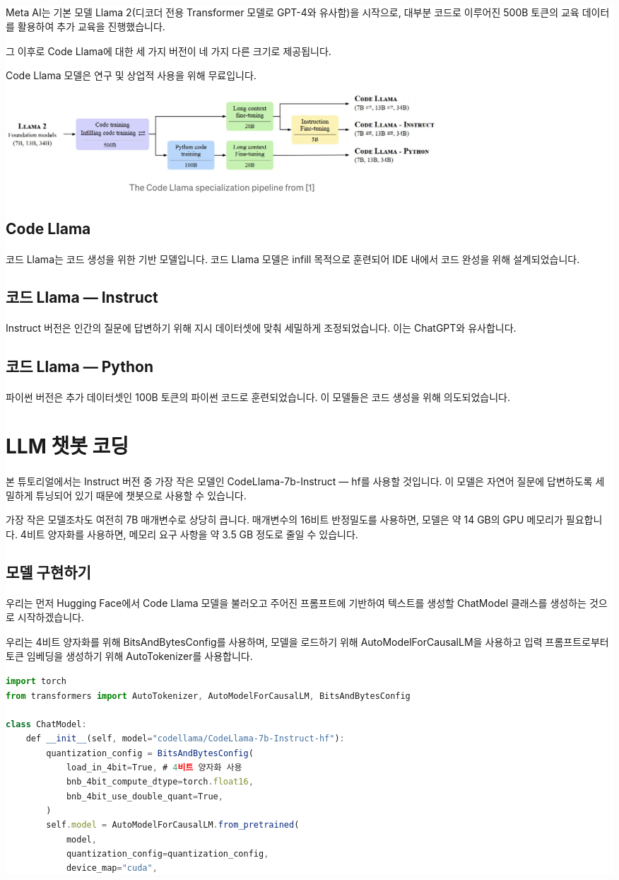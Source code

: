 Meta AI는 기본 모델 Llama 2(디코더 전용 Transformer 모델로 GPT-4와 유사함)을 시작으로, 대부분 코드로 이루어진 500B 토큰의 교육 데이터를 활용하여 추가 교육을 진행했습니다.

<div class="content-ad"></div>

그 이후로 Code Llama에 대한 세 가지 버전이 네 가지 다른 크기로 제공됩니다.

Code Llama 모델은 연구 및 상업적 사용을 위해 무료입니다.

![이미지](/assets/img/2024-06-22-HowtoBuildYourOwnLLMCodingAssistantWithCodeLlama_2.png)

## Code Llama

<div class="content-ad"></div>

코드 Llama는 코드 생성을 위한 기반 모델입니다. 코드 Llama 모델은 infill 목적으로 훈련되어 IDE 내에서 코드 완성을 위해 설계되었습니다.

## 코드 Llama — Instruct

Instruct 버전은 인간의 질문에 답변하기 위해 지시 데이터셋에 맞춰 세밀하게 조정되었습니다. 이는 ChatGPT와 유사합니다.

## 코드 Llama — Python

<div class="content-ad"></div>

파이썬 버전은 추가 데이터셋인 100B 토큰의 파이썬 코드로 훈련되었습니다. 이 모델들은 코드 생성을 위해 의도되었습니다.

# LLM 챗봇 코딩

본 튜토리얼에서는 Instruct 버전 중 가장 작은 모델인 CodeLlama-7b-Instruct — hf를 사용할 것입니다. 이 모델은 자연어 질문에 답변하도록 세밀하게 튜닝되어 있기 때문에 챗봇으로 사용할 수 있습니다.

가장 작은 모델조차도 여전히 7B 매개변수로 상당히 큽니다. 매개변수의 16비트 반정밀도를 사용하면, 모델은 약 14 GB의 GPU 메모리가 필요합니다. 4비트 양자화를 사용하면, 메모리 요구 사항을 약 3.5 GB 정도로 줄일 수 있습니다.

<div class="content-ad"></div>

## 모델 구현하기

우리는 먼저 Hugging Face에서 Code Llama 모델을 불러오고 주어진 프롬프트에 기반하여 텍스트를 생성할 ChatModel 클래스를 생성하는 것으로 시작하겠습니다.

우리는 4비트 양자화를 위해 BitsAndBytesConfig를 사용하며, 모델을 로드하기 위해 AutoModelForCausalLM을 사용하고 입력 프롬프트로부터 토큰 임베딩을 생성하기 위해 AutoTokenizer를 사용합니다.

```js
import torch
from transformers import AutoTokenizer, AutoModelForCausalLM, BitsAndBytesConfig

class ChatModel:
    def __init__(self, model="codellama/CodeLlama-7b-Instruct-hf"):
        quantization_config = BitsAndBytesConfig(
            load_in_4bit=True, # 4비트 양자화 사용
            bnb_4bit_compute_dtype=torch.float16,
            bnb_4bit_use_double_quant=True,
        )
        self.model = AutoModelForCausalLM.from_pretrained(
            model,
            quantization_config=quantization_config,
            device_map="cuda",
```
